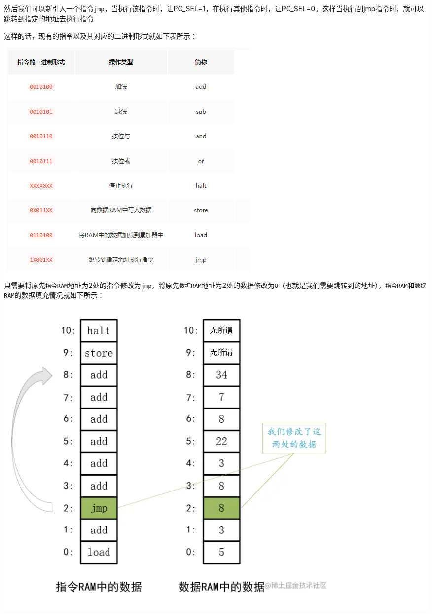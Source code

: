 然后我们可以新引入一个指令`jmp`，当执行该指令时，让PC_SEL=1，在执行其他指令时，让PC_SEL=0。这样当执行到jmp指令时，就可以跳转到指定的地址去执行指令

这样的话，现有的指令以及其对应的二进制形式就如下表所示：

![Untitled](%E6%8C%87%E4%BB%A4%E7%9A%84%E8%AF%9E%E7%94%9F(3)%20914649a7db834c4c8d6881d127711bfc/Untitled%205.png)

只需要将原先`指令RAM`地址为2处的指令修改为`jmp`，将原先`数据RAM`地址为2处的数据修改为`8`（也就是我们需要跳转到的地址），`指令RAM`和`数据RAM`的数据填充情况就如下所示：

![Untitled](%E6%8C%87%E4%BB%A4%E7%9A%84%E8%AF%9E%E7%94%9F(3)%20914649a7db834c4c8d6881d127711bfc/Untitled%206.png)
